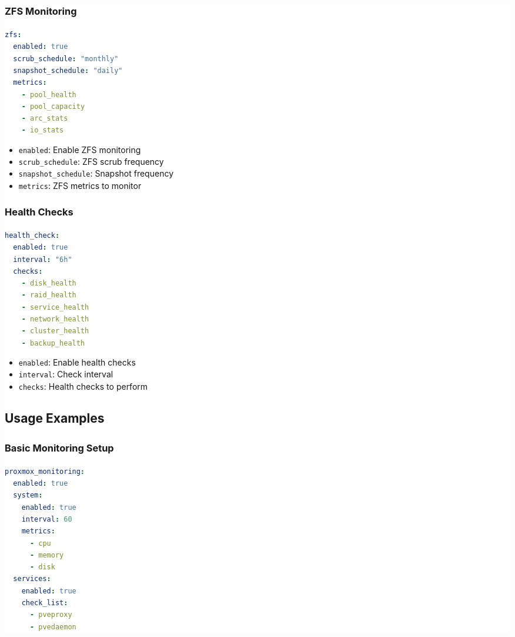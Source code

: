 ### ZFS Monitoring

```yaml
zfs:
  enabled: true
  scrub_schedule: "monthly"
  snapshot_schedule: "daily"
  metrics:
    - pool_health
    - pool_capacity
    - arc_stats
    - io_stats
```

- `enabled`: Enable ZFS monitoring
- `scrub_schedule`: ZFS scrub frequency
- `snapshot_schedule`: Snapshot frequency
- `metrics`: ZFS metrics to monitor

### Health Checks

```yaml
health_check:
  enabled: true
  interval: "6h"
  checks:
    - disk_health
    - raid_health
    - service_health
    - network_health
    - cluster_health
    - backup_health
```

- `enabled`: Enable health checks
- `interval`: Check interval
- `checks`: Health checks to perform

## Usage Examples

### Basic Monitoring Setup

```yaml
proxmox_monitoring:
  enabled: true
  system:
    enabled: true
    interval: 60
    metrics:
      - cpu
      - memory
      - disk
  services:
    enabled: true
    check_list:
      - pveproxy
      - pvedaemon
```
